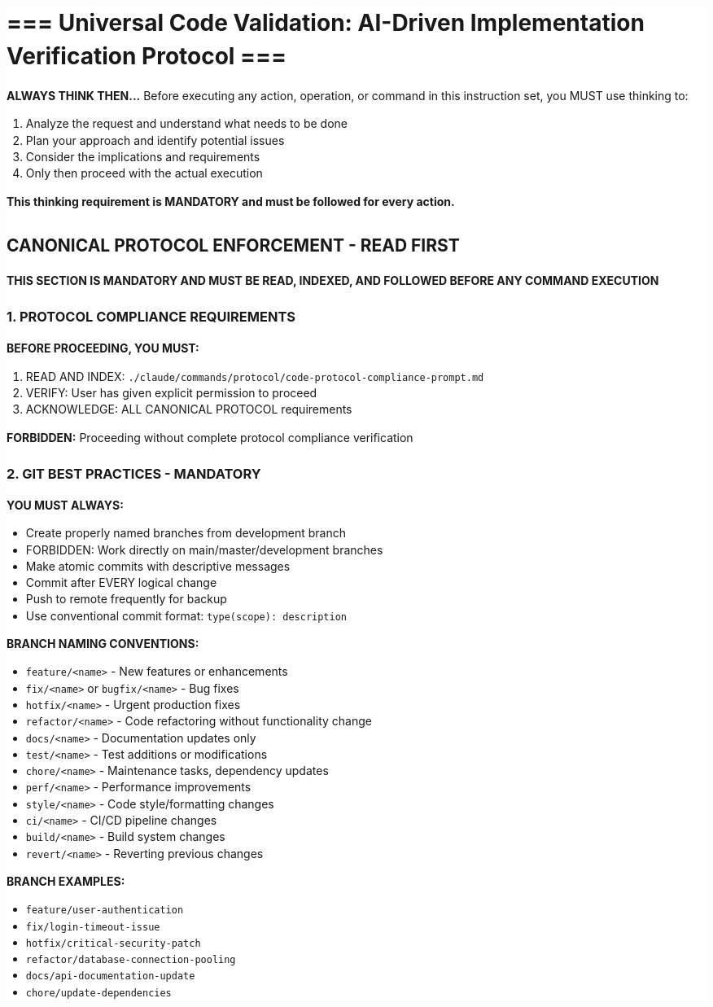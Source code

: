 # === Universal Code Validation: AI-Driven Implementation Verification Protocol ===

**ALWAYS THINK THEN...** Before executing any action, operation, or command in this instruction set, you MUST use thinking to:
1. Analyze the request and understand what needs to be done
2. Plan your approach and identify potential issues
3. Consider the implications and requirements
4. Only then proceed with the actual execution

**This thinking requirement is MANDATORY and must be followed for every action.**



## CANONICAL PROTOCOL ENFORCEMENT - READ FIRST

**THIS SECTION IS MANDATORY AND MUST BE READ, INDEXED, AND FOLLOWED BEFORE ANY COMMAND EXECUTION**

### 1. PROTOCOL COMPLIANCE REQUIREMENTS

**BEFORE PROCEEDING, YOU MUST:**
1. READ AND INDEX: `./claude/commands/protocol/code-protocol-compliance-prompt.md`
3. VERIFY: User has given explicit permission to proceed
4. ACKNOWLEDGE: ALL CANONICAL PROTOCOL requirements

**FORBIDDEN:** Proceeding without complete protocol compliance verification

### 2. GIT BEST PRACTICES - MANDATORY

**YOU MUST ALWAYS:**
- Create properly named branches from development branch
- FORBIDDEN: Work directly on main/master/development branches
- Make atomic commits with descriptive messages
- Commit after EVERY logical change
- Push to remote frequently for backup
- Use conventional commit format: `type(scope): description`

**BRANCH NAMING CONVENTIONS:**
- `feature/<name>` - New features or enhancements
- `fix/<name>` or `bugfix/<name>` - Bug fixes
- `hotfix/<name>` - Urgent production fixes
- `refactor/<name>` - Code refactoring without functionality change
- `docs/<name>` - Documentation updates only
- `test/<name>` - Test additions or modifications
- `chore/<name>` - Maintenance tasks, dependency updates
- `perf/<name>` - Performance improvements
- `style/<name>` - Code style/formatting changes
- `ci/<name>` - CI/CD pipeline changes
- `build/<name>` - Build system changes
- `revert/<name>` - Reverting previous changes

**BRANCH EXAMPLES:**
- `feature/user-authentication`
- `fix/login-timeout-issue`
- `hotfix/critical-security-patch`
- `refactor/database-connection-pooling`
- `docs/api-documentation-update`
- `chore/update-dependencies`

